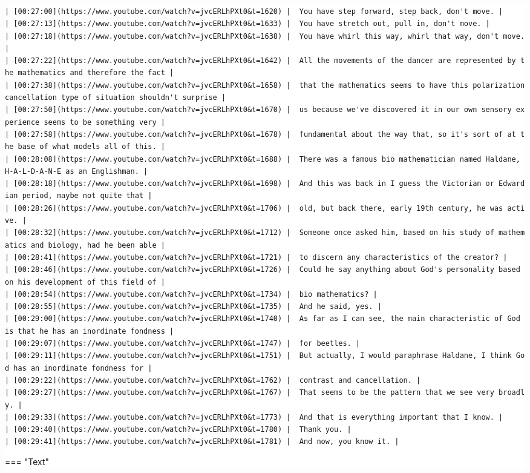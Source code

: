     | [00:27:00](https://www.youtube.com/watch?v=jvcERLhPXt0&t=1620) |  You have step forward, step back, don't move. |
    | [00:27:13](https://www.youtube.com/watch?v=jvcERLhPXt0&t=1633) |  You have stretch out, pull in, don't move. |
    | [00:27:18](https://www.youtube.com/watch?v=jvcERLhPXt0&t=1638) |  You have whirl this way, whirl that way, don't move. |
    | [00:27:22](https://www.youtube.com/watch?v=jvcERLhPXt0&t=1642) |  All the movements of the dancer are represented by the mathematics and therefore the fact |
    | [00:27:38](https://www.youtube.com/watch?v=jvcERLhPXt0&t=1658) |  that the mathematics seems to have this polarization cancellation type of situation shouldn't surprise |
    | [00:27:50](https://www.youtube.com/watch?v=jvcERLhPXt0&t=1670) |  us because we've discovered it in our own sensory experience seems to be something very |
    | [00:27:58](https://www.youtube.com/watch?v=jvcERLhPXt0&t=1678) |  fundamental about the way that, so it's sort of at the base of what models all of this. |
    | [00:28:08](https://www.youtube.com/watch?v=jvcERLhPXt0&t=1688) |  There was a famous bio mathematician named Haldane, H-A-L-D-A-N-E as an Englishman. |
    | [00:28:18](https://www.youtube.com/watch?v=jvcERLhPXt0&t=1698) |  And this was back in I guess the Victorian or Edwardian period, maybe not quite that |
    | [00:28:26](https://www.youtube.com/watch?v=jvcERLhPXt0&t=1706) |  old, but back there, early 19th century, he was active. |
    | [00:28:32](https://www.youtube.com/watch?v=jvcERLhPXt0&t=1712) |  Someone once asked him, based on his study of mathematics and biology, had he been able |
    | [00:28:41](https://www.youtube.com/watch?v=jvcERLhPXt0&t=1721) |  to discern any characteristics of the creator? |
    | [00:28:46](https://www.youtube.com/watch?v=jvcERLhPXt0&t=1726) |  Could he say anything about God's personality based on his development of this field of |
    | [00:28:54](https://www.youtube.com/watch?v=jvcERLhPXt0&t=1734) |  bio mathematics? |
    | [00:28:55](https://www.youtube.com/watch?v=jvcERLhPXt0&t=1735) |  And he said, yes. |
    | [00:29:00](https://www.youtube.com/watch?v=jvcERLhPXt0&t=1740) |  As far as I can see, the main characteristic of God is that he has an inordinate fondness |
    | [00:29:07](https://www.youtube.com/watch?v=jvcERLhPXt0&t=1747) |  for beetles. |
    | [00:29:11](https://www.youtube.com/watch?v=jvcERLhPXt0&t=1751) |  But actually, I would paraphrase Haldane, I think God has an inordinate fondness for |
    | [00:29:22](https://www.youtube.com/watch?v=jvcERLhPXt0&t=1762) |  contrast and cancellation. |
    | [00:29:27](https://www.youtube.com/watch?v=jvcERLhPXt0&t=1767) |  That seems to be the pattern that we see very broadly. |
    | [00:29:33](https://www.youtube.com/watch?v=jvcERLhPXt0&t=1773) |  And that is everything important that I know. |
    | [00:29:40](https://www.youtube.com/watch?v=jvcERLhPXt0&t=1780) |  Thank you. |
    | [00:29:41](https://www.youtube.com/watch?v=jvcERLhPXt0&t=1781) |  And now, you know it. |

=== "Text"